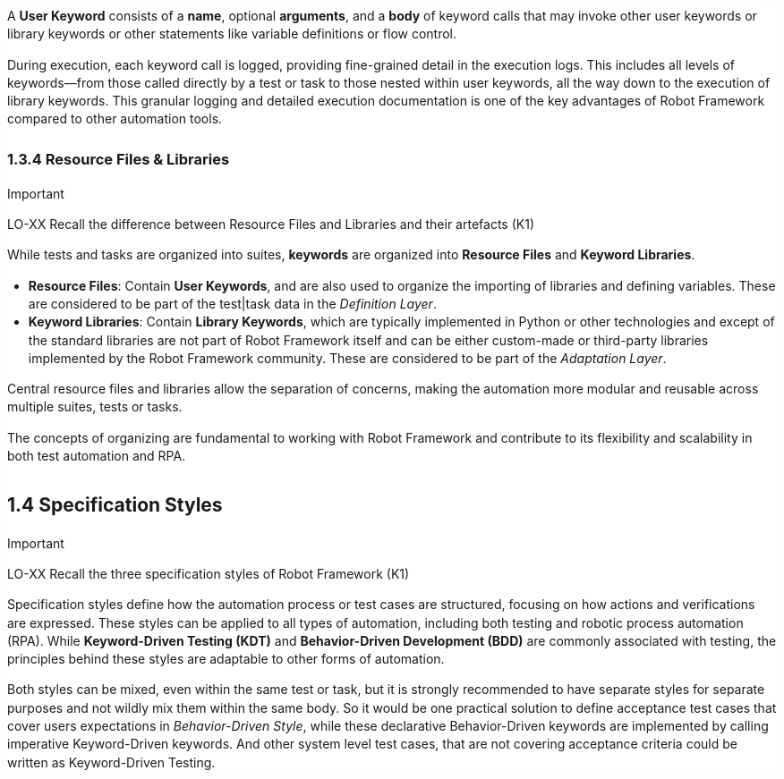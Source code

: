 A **User Keyword** consists of a **name**, optional **arguments**, and a **body** of keyword calls that may invoke other user keywords or library keywords or other statements like variable definitions or flow control.

During execution, each keyword call is logged, providing fine-grained detail in the execution logs.
This includes all levels of keywords—from those called directly by a test or task to those nested within user keywords, all the way down to the execution of library keywords.
This granular logging and detailed execution documentation is one of the key advantages of Robot Framework compared to other automation tools.



### 1.3.4 Resource Files & Libraries

> [!IMPORTANT]
> LO-XX Recall the difference between Resource Files and Libraries and their artefacts (K1)

While tests and tasks are organized into suites, **keywords** are organized into **Resource Files** and **Keyword Libraries**.

- **Resource Files**: Contain **User Keywords**, and are also used to organize the importing of libraries and defining variables. These are considered to be part of the test|task data in the *Definition Layer*.
- **Keyword Libraries**: Contain **Library Keywords**, which are typically implemented in Python or other technologies and except of the standard libraries are not part of Robot Framework itself and can be either custom-made or third-party libraries implemented by the Robot Framework community. These are considered to be part of the *Adaptation Layer*.

Central resource files and libraries allow the separation of concerns, making the automation more modular and reusable across multiple suites, tests or tasks.

The concepts of organizing are fundamental to working with Robot Framework and contribute to its flexibility and scalability in both test automation and RPA.




## 1.4 Specification Styles

> [!IMPORTANT]
> LO-XX Recall the three specification styles of Robot Framework (K1)

Specification styles define how the automation process or test cases are structured, focusing on how actions and verifications are expressed.
These styles can be applied to all types of automation, including both testing and robotic process automation (RPA).
While **Keyword-Driven Testing (KDT)** and **Behavior-Driven Development (BDD)** are commonly associated with testing, the principles behind these styles are adaptable to other forms of automation.

Both styles can be mixed, even within the same test or task, but it is strongly recommended to have separate styles for separate purposes and not wildly mix them within the same body.
So it would be one practical solution to define acceptance test cases that cover users expectations in *Behavior-Driven Style*, while these declarative Behavior-Driven keywords are implemented by calling imperative Keyword-Driven keywords.
And other system level test cases, that are not covering acceptance criteria could be written as Keyword-Driven Testing.
